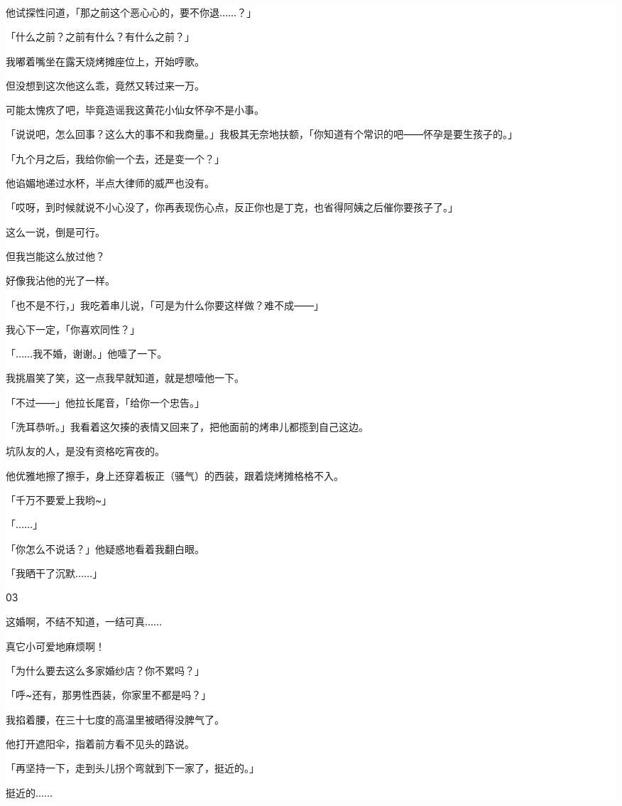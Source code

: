 他试探性问道，「那之前这个恶心心的，要不你退……？」

「什么之前？之前有什么？有什么之前？」

我嘟着嘴坐在露天烧烤摊座位上，开始哼歌。

但没想到这次他这么乖，竟然又转过来一万。

可能太愧疚了吧，毕竟造谣我这黄花小仙女怀孕不是小事。

「说说吧，怎么回事？这么大的事不和我商量。」我极其无奈地扶额，「你知道有个常识的吧——怀孕是要生孩子的。」

「九个月之后，我给你偷一个去，还是变一个？」

他谄媚地递过水杯，半点大律师的威严也没有。

「哎呀，到时候就说不小心没了，你再表现伤心点，反正你也是丁克，也省得阿姨之后催你要孩子了。」

这么一说，倒是可行。

但我岂能这么放过他？

好像我沾他的光了一样。

「也不是不行，」我吃着串儿说，「可是为什么你要这样做？难不成——」

我心下一定，「你喜欢同性？」

「……我不婚，谢谢。」他噎了一下。

我挑眉笑了笑，这一点我早就知道，就是想噎他一下。

「不过——」他拉长尾音，「给你一个忠告。」

「洗耳恭听。」我看着这欠揍的表情又回来了，把他面前的烤串儿都揽到自己这边。

坑队友的人，是没有资格吃宵夜的。

他优雅地擦了擦手，身上还穿着板正（骚气）的西装，跟着烧烤摊格格不入。

「千万不要爱上我哟~」

「……」

「你怎么不说话？」他疑惑地看着我翻白眼。

「我晒干了沉默……」

03

这婚啊，不结不知道，一结可真……

真它小可爱地麻烦啊！

「为什么要去这么多家婚纱店？你不累吗？」

「呼~还有，那男性西装，你家里不都是吗？」

我掐着腰，在三十七度的高温里被晒得没脾气了。

他打开遮阳伞，指着前方看不见头的路说。

「再坚持一下，走到头儿拐个弯就到下一家了，挺近的。」

挺近的……
